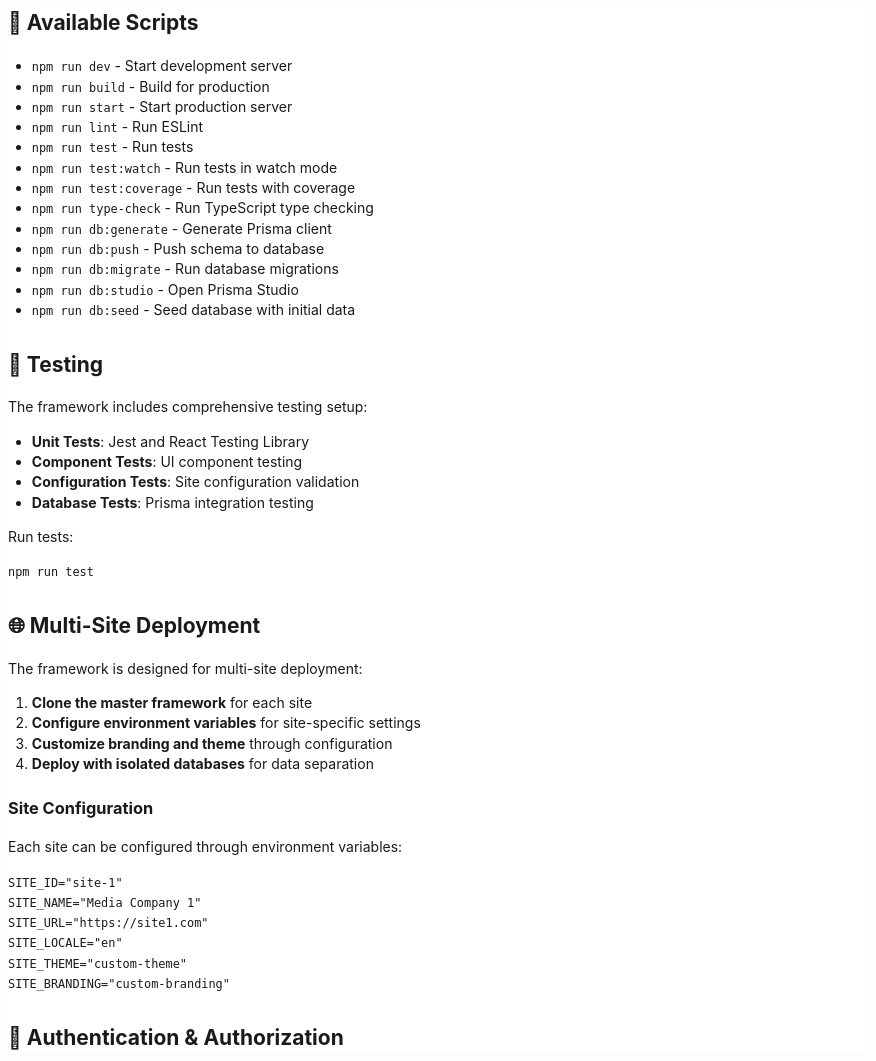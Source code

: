 ## 🔧 Available Scripts

- `npm run dev` - Start development server
- `npm run build` - Build for production
- `npm run start` - Start production server
- `npm run lint` - Run ESLint
- `npm run test` - Run tests
- `npm run test:watch` - Run tests in watch mode
- `npm run test:coverage` - Run tests with coverage
- `npm run type-check` - Run TypeScript type checking
- `npm run db:generate` - Generate Prisma client
- `npm run db:push` - Push schema to database
- `npm run db:migrate` - Run database migrations
- `npm run db:studio` - Open Prisma Studio
- `npm run db:seed` - Seed database with initial data

## 🧪 Testing

The framework includes comprehensive testing setup:

- **Unit Tests**: Jest and React Testing Library
- **Component Tests**: UI component testing
- **Configuration Tests**: Site configuration validation
- **Database Tests**: Prisma integration testing

Run tests:
```bash
npm run test
```

## 🌐 Multi-Site Deployment

The framework is designed for multi-site deployment:

1. **Clone the master framework** for each site
2. **Configure environment variables** for site-specific settings
3. **Customize branding and theme** through configuration
4. **Deploy with isolated databases** for data separation

### Site Configuration

Each site can be configured through environment variables:

```env
SITE_ID="site-1"
SITE_NAME="Media Company 1"
SITE_URL="https://site1.com"
SITE_LOCALE="en"
SITE_THEME="custom-theme"
SITE_BRANDING="custom-branding"
```

## 🔐 Authentication & Authorization
